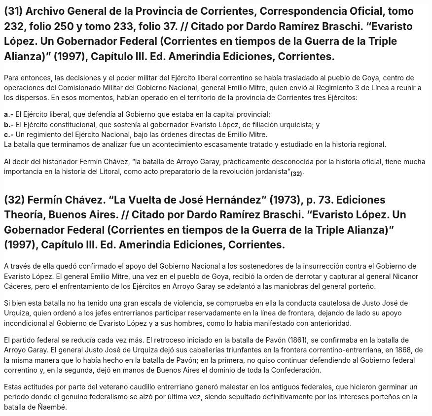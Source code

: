 ## (31) Archivo General de la Provincia de Corrientes, Correspondencia Oficial, tomo 232, folio 250 y tomo 233, folio 37. // Citado por Dardo Ramírez Braschi. “Evaristo López. Un Gobernador Federal (Corrientes en tiempos de la Guerra de la Triple Alianza)” (1997), Capítulo III. Ed. Amerindia Ediciones, Corrientes.

Para entonces, las decisiones y el poder militar del Ejército liberal correntino se había trasladado al pueblo de Goya, centro de operaciones del Comisionado Militar del Gobierno Nacional, general Emilio Mitre, quien envió al Regimiento 3 de Línea a reunir a los dispersos. En esos momentos, habían operado en el territorio de la provincia de Corrientes tres Ejércitos:

**a.-** El Ejército liberal, que defendía al Gobierno que estaba en la capital provincial;  
**b.-** El Ejército constitucional, que sostenía al gobernador Evaristo López, de filiación urquicista; y  
**c.-** Un regimiento del Ejército Nacional, bajo las órdenes directas de Emilio Mitre.  
La batalla que terminamos de analizar fue un acontecimiento escasamente tratado y estudiado en la historia regional.

Al decir del historiador Fermín Chávez, “la batalla de Arroyo Garay, prácticamente desconocida por la historia oficial, tiene mucha importancia en la historia del Litoral, como acto preparatorio de la revolución jordanista”<sub><strong>(32)</strong></sub>.

## **(32)** Fermín Chávez. “La Vuelta de José Hernández” (1973), p. 73. Ediciones Theoría, Buenos Aires. // Citado por Dardo Ramírez Braschi. “Evaristo López. Un Gobernador Federal (Corrientes en tiempos de la Guerra de la Triple Alianza)” (1997), Capítulo III. Ed. Amerindia Ediciones, Corrientes.

A través de ella quedó confirmado el apoyo del Gobierno Nacional a los sostenedores de la insurrección contra el Gobierno de Evaristo López. El general Emilio Mitre, una vez en el pueblo de Goya, recibió la orden de derrotar y capturar al general Nicanor Cáceres, pero el enfrentamiento de los Ejércitos en Arroyo Garay se adelantó a las maniobras del general porteño.

Si bien esta batalla no ha tenido una gran escala de violencia, se comprueba en ella la conducta cautelosa de Justo José de Urquiza, quien ordenó a los jefes entrerrianos participar reservadamente en la línea de frontera, dejando de lado su apoyo incondicional al Gobierno de Evaristo López y a sus hombres, como lo había manifestado con anterioridad.

El partido federal se reducía cada vez más. El retroceso iniciado en la batalla de Pavón (1861), se confirmaba en la batalla de Arroyo Garay. El general Justo José de Urquiza dejó sus caballerías triunfantes en la frontera correntino-entrerriana, en 1868, de la misma manera que lo había hecho en la batalla de Pavón; en la primera, no quiso continuar defendiendo al Gobierno federal correntino y, en la segunda, dejó en manos de Buenos Aires el dominio de toda la Confederación.

Estas actitudes por parte del veterano caudillo entrerriano generó malestar en los antiguos federales, que hicieron germinar un período donde el genuino federalismo se alzó por última vez, siendo sepultado definitivamente por los intereses porteños en la batalla de Ñaembé.